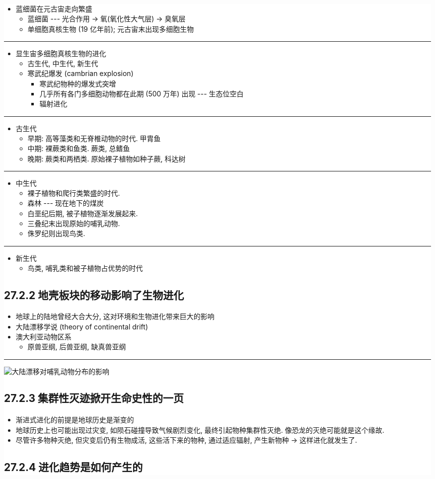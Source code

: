 
* 蓝细菌在元古宙走向繁盛
    * 蓝细菌 --- 光合作用 $\rightarrow$ 氧(氧化性大气层) $\rightarrow$ 臭氧层
    * 单细胞真核生物 (19 亿年前); 元古宙末出现多细胞生物

---

* 显生宙多细胞真核生物的进化
    * 古生代, 中生代, 新生代
    * 寒武纪爆发 (cambrian explosion)
        * 寒武纪物种的爆发式突增
        * 几乎所有各门多细胞动物都在此期 (500 万年) 出现 --- 生态位空白
        * 辐射进化

---

* 古生代
    * 早期: 高等藻类和无脊椎动物的时代. 甲胄鱼
    * 中期: 裸蕨类和鱼类. 蕨类, 总鳍鱼
    * 晚期: 蕨类和两栖类. 原始裸子植物如种子蕨, 科达树

---

* 中生代
    * 裸子植物和爬行类繁盛的时代.
    * 森林 --- 现在地下的煤炭
    * 白垩纪后期, 被子植物逐渐发展起来.
    * 三叠纪末出现原始的哺乳动物.
    * 侏罗纪则出现鸟类.

---

* 新生代
    * 鸟类, 哺乳类和被子植物占优势的时代

## 27.2.2 地壳板块的移动影响了生物进化

* 地球上的陆地曾经大合大分, 这对环境和生物进化带来巨大的影响
* 大陆漂移学说 (theory of continental drift)
* 澳大利亚动物区系
    * 原兽亚纲, 后兽亚纲, 缺真兽亚纲

---

![大陆漂移对哺乳动物分布的影响](ch-27.images/image12.jpg)

## 27.2.3 集群性灭迹掀开生命史性的一页

* 渐进式进化的前提是地球历史是渐变的
* 地球历史上也可能出现过灾变, 如陨石碰撞导致气候剧烈变化, 最终引起物种集群性灭绝. 像恐龙的灭绝可能就是这个缘故.
* 尽管许多物种灭绝, 但灾变后仍有生物成活, 这些活下来的物种, 通过适应辐射, 产生新物种 $\rightarrow$ 这样进化就发生了.

## 27.2.4 进化趋势是如何产生的
